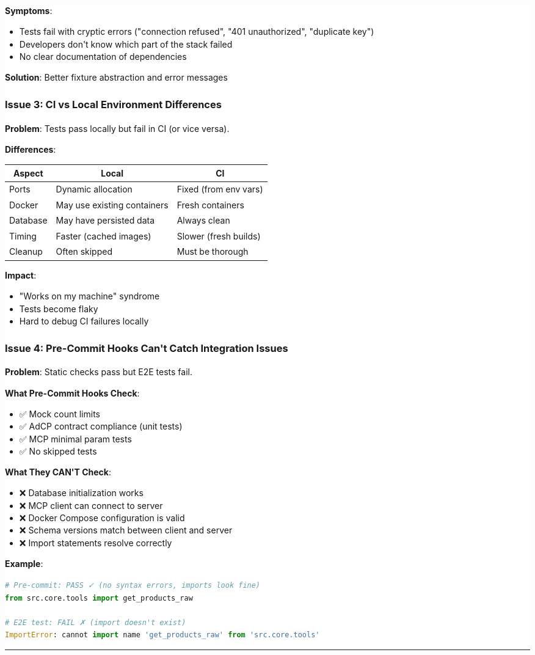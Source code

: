 **Symptoms**:
- Tests fail with cryptic errors ("connection refused", "401 unauthorized", "duplicate key")
- Developers don't know which part of the stack failed
- No clear documentation of dependencies

**Solution**: Better fixture abstraction and error messages

### Issue 3: CI vs Local Environment Differences

**Problem**: Tests pass locally but fail in CI (or vice versa).

**Differences**:

| Aspect | Local | CI |
|--------|-------|-----|
| Ports | Dynamic allocation | Fixed (from env vars) |
| Docker | May use existing containers | Fresh containers |
| Database | May have persisted data | Always clean |
| Timing | Faster (cached images) | Slower (fresh builds) |
| Cleanup | Often skipped | Must be thorough |

**Impact**:
- "Works on my machine" syndrome
- Tests become flaky
- Hard to debug CI failures locally

### Issue 4: Pre-Commit Hooks Can't Catch Integration Issues

**Problem**: Static checks pass but E2E tests fail.

**What Pre-Commit Hooks Check**:
- ✅ Mock count limits
- ✅ AdCP contract compliance (unit tests)
- ✅ MCP minimal param tests
- ✅ No skipped tests

**What They CAN'T Check**:
- ❌ Database initialization works
- ❌ MCP client can connect to server
- ❌ Docker Compose configuration is valid
- ❌ Schema versions match between client and server
- ❌ Import statements resolve correctly

**Example**:
```python
# Pre-commit: PASS ✓ (no syntax errors, imports look fine)
from src.core.tools import get_products_raw

# E2E test: FAIL ✗ (import doesn't exist)
ImportError: cannot import name 'get_products_raw' from 'src.core.tools'
```

---